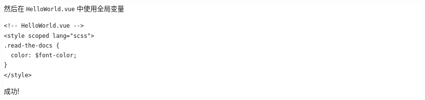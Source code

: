 然后在 `HelloWorld.vue` 中使用全局变量

```vue
<!-- HelloWorld.vue -->
<style scoped lang="scss">
.read-the-docs {
  color: $font-color;
}
</style>
```

成功!

